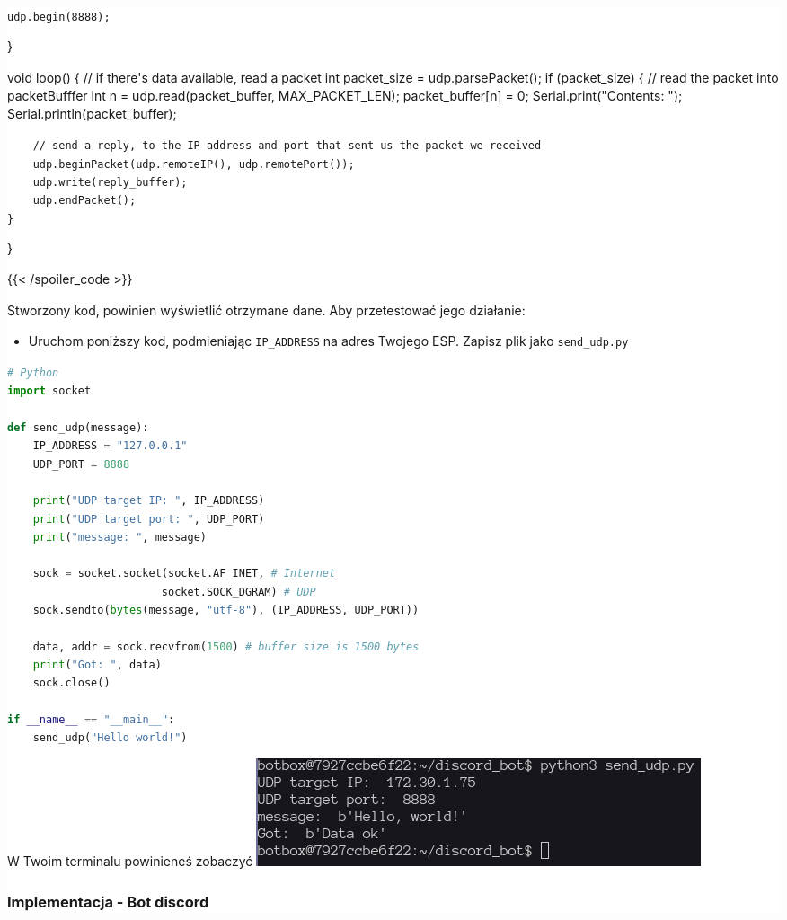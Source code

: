     udp.begin(8888);
}

void loop()
{
    // if there's data available, read a packet
    int packet_size = udp.parsePacket();
    if (packet_size)
    {
        // read the packet into packetBufffer
        int n = udp.read(packet_buffer, MAX_PACKET_LEN);
        packet_buffer[n] = 0;
        Serial.print("Contents:  ");
        Serial.println(packet_buffer);

        // send a reply, to the IP address and port that sent us the packet we received
        udp.beginPacket(udp.remoteIP(), udp.remotePort());
        udp.write(reply_buffer);
        udp.endPacket();
    }
}

</pre></code>
{{< /spoiler_code >}}

Stworzony kod, powinien wyświetlić otrzymane dane. Aby przetestować jego działanie:
- Uruchom poniższy kod, podmieniając `IP_ADDRESS` na adres Twojego ESP. Zapisz plik jako `send_udp.py`

```python
# Python
import socket

def send_udp(message):
    IP_ADDRESS = "127.0.0.1"
    UDP_PORT = 8888

    print("UDP target IP: ", IP_ADDRESS)
    print("UDP target port: ", UDP_PORT)
    print("message: ", message)

    sock = socket.socket(socket.AF_INET, # Internet
                        socket.SOCK_DGRAM) # UDP
    sock.sendto(bytes(message, "utf-8"), (IP_ADDRESS, UDP_PORT))

    data, addr = sock.recvfrom(1500) # buffer size is 1500 bytes
    print("Got: ", data)
    sock.close()

if __name__ == "__main__":
    send_udp("Hello world!")
```

W Twoim terminalu powinieneś zobaczyć
![data_ok](images/data_ok.png#center)
### Implementacja - Bot discord
